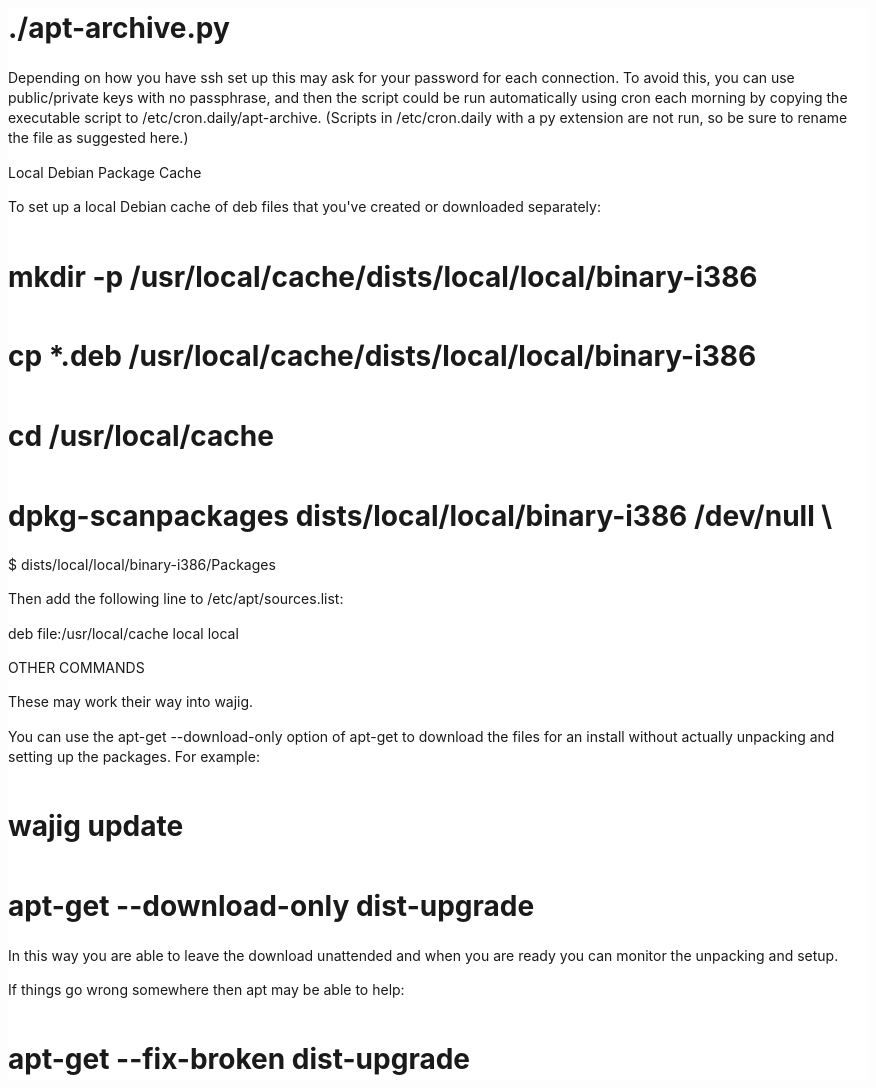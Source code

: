   # ./apt-archive.py

Depending on how you have ssh set up this may ask for your password
for each connection.  To avoid this, you can use public/private keys
with no passphrase, and then the script could be run automatically
using cron each morning by copying the executable script to
/etc/cron.daily/apt-archive. (Scripts in /etc/cron.daily with a py
extension are not run, so be sure to rename the file as suggested
here.)

Local Debian Package Cache

To set up a local Debian cache of deb files that you've created or
downloaded separately:

  # mkdir -p /usr/local/cache/dists/local/local/binary-i386
  # cp *.deb /usr/local/cache/dists/local/local/binary-i386
  # cd /usr/local/cache
  # dpkg-scanpackages dists/local/local/binary-i386 /dev/null \\
  $ dists/local/local/binary-i386/Packages

Then add the following line to /etc/apt/sources.list:

  deb file:/usr/local/cache local local


OTHER COMMANDS

These may work their way into wajig.

You can use the apt-get --download-only option of apt-get to download
the files for an install without actually unpacking and setting up the
packages. For example:

  # wajig update
  # apt-get --download-only dist-upgrade

In this way you are able to leave the download unattended and when you
are ready you can monitor the unpacking and setup.

If things go wrong somewhere then apt may be able to help:

  # apt-get --fix-broken dist-upgrade
